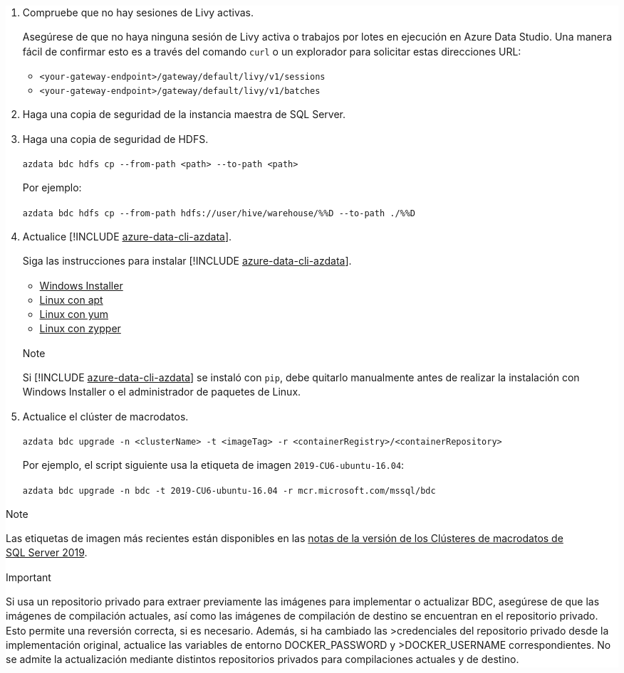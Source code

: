 1. Compruebe que no hay sesiones de Livy activas.

   Asegúrese de que no haya ninguna sesión de Livy activa o trabajos por lotes en ejecución en Azure Data Studio. Una manera fácil de confirmar esto es a través del comando `curl` o un explorador para solicitar estas direcciones URL:

    - `<your-gateway-endpoint>/gateway/default/livy/v1/sessions`
    - `<your-gateway-endpoint>/gateway/default/livy/v1/batches`

1. Haga una copia de seguridad de la instancia maestra de SQL Server.

1. Haga una copia de seguridad de HDFS.

   ```
   azdata bdc hdfs cp --from-path <path> --to-path <path>
   ```
   
   Por ejemplo: 

   ```
   azdata bdc hdfs cp --from-path hdfs://user/hive/warehouse/%%D --to-path ./%%D
   ```

1. Actualice [!INCLUDE [azure-data-cli-azdata](../includes/azure-data-cli-azdata.md)].

   Siga las instrucciones para instalar [!INCLUDE [azure-data-cli-azdata](../includes/azure-data-cli-azdata.md)]. 
   - [Windows Installer](../azdata/install/deploy-install-azdata-installer.md)
   - [Linux con apt](../azdata/install/deploy-install-azdata-linux-package.md)
   - [Linux con yum](../azdata/install/deploy-install-azdata-yum.md)
   - [Linux con zypper](../azdata/install/deploy-install-azdata-zypper.md)

   >[!NOTE]
   >Si [!INCLUDE [azure-data-cli-azdata](../includes/azure-data-cli-azdata.md)] se instaló con `pip`, debe quitarlo manualmente antes de realizar la instalación con Windows Installer o el administrador de paquetes de Linux.

1. Actualice el clúster de macrodatos.

   ```
   azdata bdc upgrade -n <clusterName> -t <imageTag> -r <containerRegistry>/<containerRepository>
   ```

   Por ejemplo, el script siguiente usa la etiqueta de imagen `2019-CU6-ubuntu-16.04`:

   ```
   azdata bdc upgrade -n bdc -t 2019-CU6-ubuntu-16.04 -r mcr.microsoft.com/mssql/bdc
   ```

>[!NOTE]
>Las etiquetas de imagen más recientes están disponibles en las [notas de la versión de los Clústeres de macrodatos de SQL Server 2019](release-notes-big-data-cluster.md).

>[!IMPORTANT]
>Si usa un repositorio privado para extraer previamente las imágenes para implementar o actualizar BDC, asegúrese de que las imágenes de compilación actuales, así como las imágenes de compilación de destino se encuentran en el repositorio privado. Esto permite una reversión correcta, si es necesario. Además, si ha cambiado las >credenciales del repositorio privado desde la implementación original, actualice las variables de entorno DOCKER_PASSWORD y >DOCKER_USERNAME correspondientes. No se admite la actualización mediante distintos repositorios privados para compilaciones actuales y de destino.
